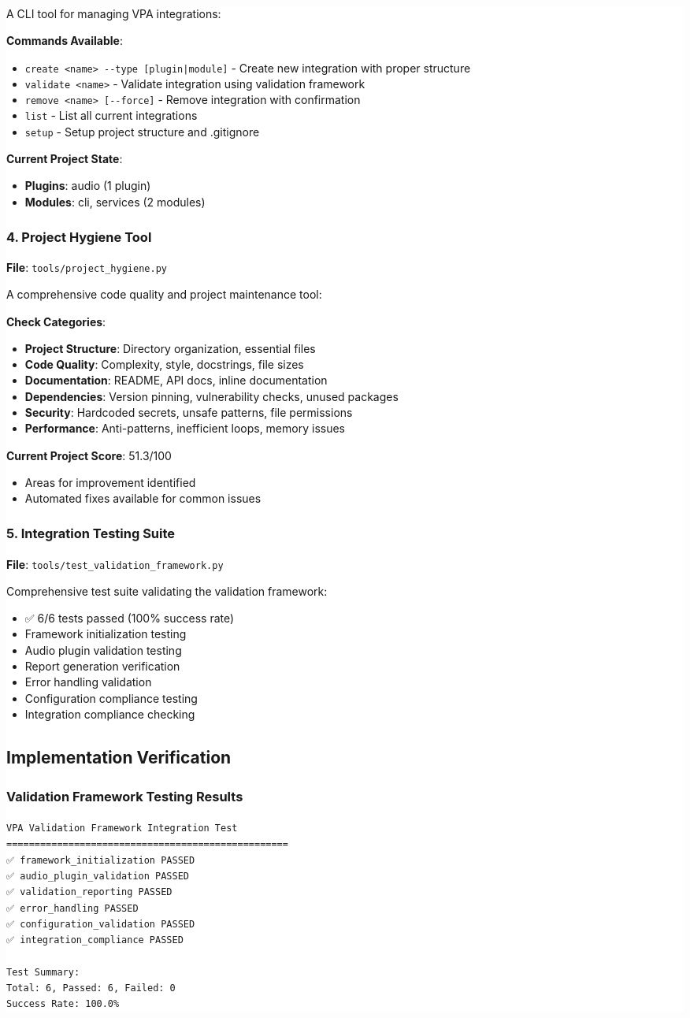 A CLI tool for managing VPA integrations:

**Commands Available**:
- `create <name> --type [plugin|module]` - Create new integration with proper structure
- `validate <name>` - Validate integration using validation framework
- `remove <name> [--force]` - Remove integration with confirmation
- `list` - List all current integrations
- `setup` - Setup project structure and .gitignore

**Current Project State**:
- **Plugins**: audio (1 plugin)
- **Modules**: cli, services (2 modules)

### 4. Project Hygiene Tool
**File**: `tools/project_hygiene.py`

A comprehensive code quality and project maintenance tool:

**Check Categories**:
- **Project Structure**: Directory organization, essential files
- **Code Quality**: Complexity, style, docstrings, file sizes
- **Documentation**: README, API docs, inline documentation
- **Dependencies**: Version pinning, vulnerability checks, unused packages
- **Security**: Hardcoded secrets, unsafe patterns, file permissions
- **Performance**: Anti-patterns, inefficient loops, memory issues

**Current Project Score**: 51.3/100
- Areas for improvement identified
- Automated fixes available for common issues

### 5. Integration Testing Suite
**File**: `tools/test_validation_framework.py`

Comprehensive test suite validating the validation framework:
- ✅ 6/6 tests passed (100% success rate)
- Framework initialization testing
- Audio plugin validation testing
- Report generation verification
- Error handling validation
- Configuration compliance testing
- Integration compliance checking

## Implementation Verification

### Validation Framework Testing Results
```
VPA Validation Framework Integration Test
==================================================
✅ framework_initialization PASSED
✅ audio_plugin_validation PASSED  
✅ validation_reporting PASSED
✅ error_handling PASSED
✅ configuration_validation PASSED
✅ integration_compliance PASSED

Test Summary:
Total: 6, Passed: 6, Failed: 0
Success Rate: 100.0%
```
